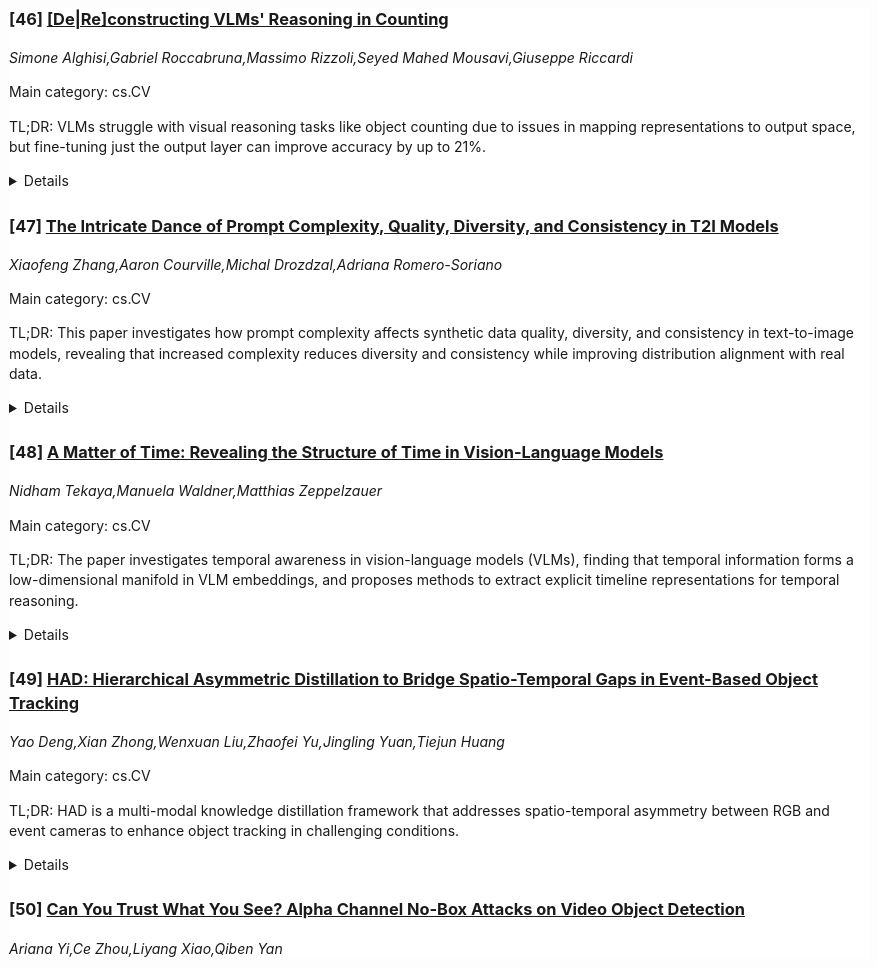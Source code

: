 
### [46] [[De|Re]constructing VLMs' Reasoning in Counting](https://arxiv.org/abs/2510.19555)
*Simone Alghisi,Gabriel Roccabruna,Massimo Rizzoli,Seyed Mahed Mousavi,Giuseppe Riccardi*

Main category: cs.CV

TL;DR: VLMs struggle with visual reasoning tasks like object counting due to issues in mapping representations to output space, but fine-tuning just the output layer can improve accuracy by up to 21%.


<details><summary>Details</summary></details>


### [47] [The Intricate Dance of Prompt Complexity, Quality, Diversity, and Consistency in T2I Models](https://arxiv.org/abs/2510.19557)
*Xiaofeng Zhang,Aaron Courville,Michal Drozdzal,Adriana Romero-Soriano*

Main category: cs.CV

TL;DR: This paper investigates how prompt complexity affects synthetic data quality, diversity, and consistency in text-to-image models, revealing that increased complexity reduces diversity and consistency while improving distribution alignment with real data.


<details><summary>Details</summary></details>


### [48] [A Matter of Time: Revealing the Structure of Time in Vision-Language Models](https://arxiv.org/abs/2510.19559)
*Nidham Tekaya,Manuela Waldner,Matthias Zeppelzauer*

Main category: cs.CV

TL;DR: The paper investigates temporal awareness in vision-language models (VLMs), finding that temporal information forms a low-dimensional manifold in VLM embeddings, and proposes methods to extract explicit timeline representations for temporal reasoning.


<details><summary>Details</summary></details>


### [49] [HAD: Hierarchical Asymmetric Distillation to Bridge Spatio-Temporal Gaps in Event-Based Object Tracking](https://arxiv.org/abs/2510.19560)
*Yao Deng,Xian Zhong,Wenxuan Liu,Zhaofei Yu,Jingling Yuan,Tiejun Huang*

Main category: cs.CV

TL;DR: HAD is a multi-modal knowledge distillation framework that addresses spatio-temporal asymmetry between RGB and event cameras to enhance object tracking in challenging conditions.


<details><summary>Details</summary></details>


### [50] [Can You Trust What You See? Alpha Channel No-Box Attacks on Video Object Detection](https://arxiv.org/abs/2510.19574)
*Ariana Yi,Ce Zhou,Liyang Xiao,Qiben Yan*
